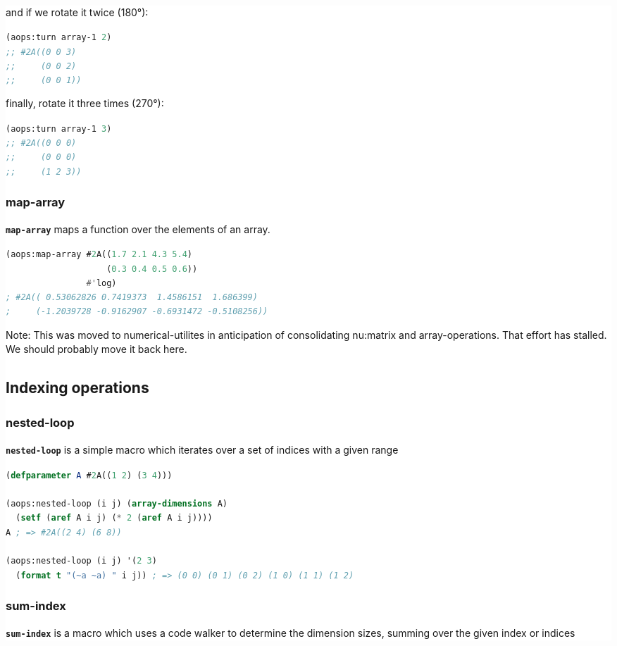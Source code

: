 and if we rotate it twice (180°):

```lisp
(aops:turn array-1 2)
;; #2A((0 0 3)
;;     (0 0 2)
;;     (0 0 1))
```

finally, rotate it three times (270°):

```lisp
(aops:turn array-1 3)
;; #2A((0 0 0)
;;     (0 0 0)
;;     (1 2 3))
```


### map-array

**`map-array`** maps a function over the elements of an array.

```lisp
(aops:map-array #2A((1.7 2.1 4.3 5.4)
                    (0.3 0.4 0.5 0.6))
				#'log)
; #2A(( 0.53062826 0.7419373  1.4586151  1.686399)
;     (-1.2039728 -0.9162907 -0.6931472 -0.5108256))
```

Note: This was moved to numerical-utilites in anticipation of consolidating nu:matrix and array-operations.  That effort has stalled. We should probably move it back here.

## Indexing operations

### nested-loop
**`nested-loop`** is a simple macro which iterates over a set of indices
with a given range

```lisp
(defparameter A #2A((1 2) (3 4)))

(aops:nested-loop (i j) (array-dimensions A)
  (setf (aref A i j) (* 2 (aref A i j))))
A ; => #2A((2 4) (6 8))

(aops:nested-loop (i j) '(2 3)
  (format t "(~a ~a) " i j)) ; => (0 0) (0 1) (0 2) (1 0) (1 1) (1 2)
```

### sum-index
**`sum-index`** is a macro which uses a code walker to determine the
dimension sizes, summing over the given index or indices
